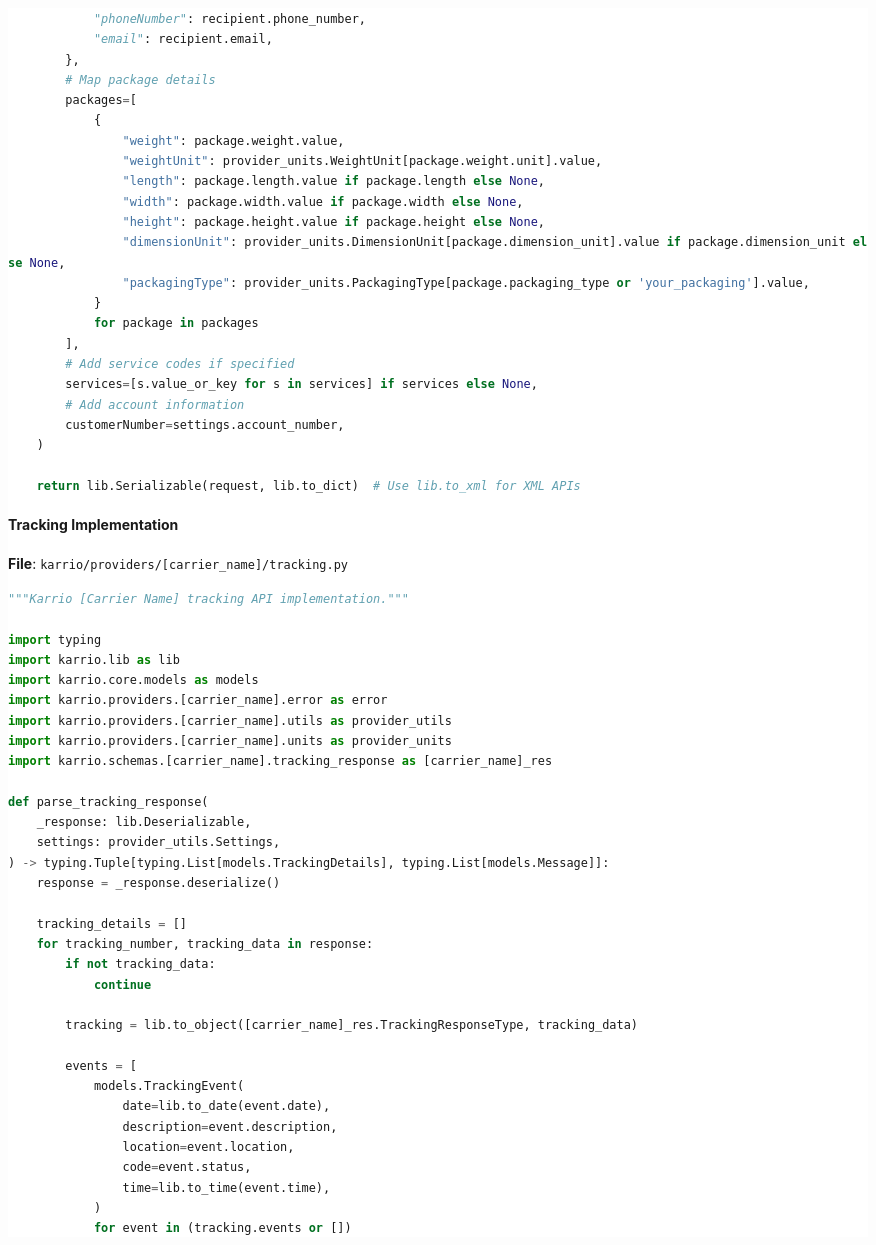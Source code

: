 ```python
            "phoneNumber": recipient.phone_number,
            "email": recipient.email,
        },
        # Map package details
        packages=[
            {
                "weight": package.weight.value,
                "weightUnit": provider_units.WeightUnit[package.weight.unit].value,
                "length": package.length.value if package.length else None,
                "width": package.width.value if package.width else None,
                "height": package.height.value if package.height else None,
                "dimensionUnit": provider_units.DimensionUnit[package.dimension_unit].value if package.dimension_unit else None,
                "packagingType": provider_units.PackagingType[package.packaging_type or 'your_packaging'].value,
            }
            for package in packages
        ],
        # Add service codes if specified
        services=[s.value_or_key for s in services] if services else None,
        # Add account information
        customerNumber=settings.account_number,
    )

    return lib.Serializable(request, lib.to_dict)  # Use lib.to_xml for XML APIs
```

#### Tracking Implementation

**File**: `karrio/providers/[carrier_name]/tracking.py`

```python
"""Karrio [Carrier Name] tracking API implementation."""

import typing
import karrio.lib as lib
import karrio.core.models as models
import karrio.providers.[carrier_name].error as error
import karrio.providers.[carrier_name].utils as provider_utils
import karrio.providers.[carrier_name].units as provider_units
import karrio.schemas.[carrier_name].tracking_response as [carrier_name]_res

def parse_tracking_response(
    _response: lib.Deserializable,
    settings: provider_utils.Settings,
) -> typing.Tuple[typing.List[models.TrackingDetails], typing.List[models.Message]]:
    response = _response.deserialize()

    tracking_details = []
    for tracking_number, tracking_data in response:
        if not tracking_data:
            continue

        tracking = lib.to_object([carrier_name]_res.TrackingResponseType, tracking_data)

        events = [
            models.TrackingEvent(
                date=lib.to_date(event.date),
                description=event.description,
                location=event.location,
                code=event.status,
                time=lib.to_time(event.time),
            )
            for event in (tracking.events or [])
```